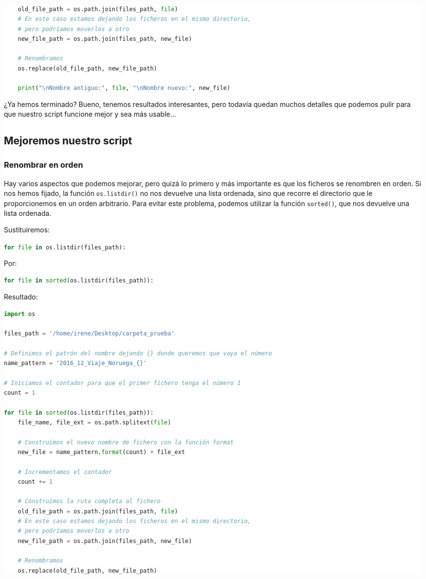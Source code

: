 ```python
    old_file_path = os.path.join(files_path, file)
    # En este caso estamos dejando los ficheros en el mismo directorio, 
    # pero podríamos moverlos a otro
    new_file_path = os.path.join(files_path, new_file)

    # Renombramos
    os.replace(old_file_path, new_file_path)
    
    print("\nNombre antiguo:", file, "\nNombre nuevo:", new_file)
```

¿Ya hemos terminado? Bueno, tenemos resultados interesantes, pero todavía quedan muchos detalles que podemos pulir para que nuestro script funcione mejor y sea más usable...


## Mejoremos nuestro script
### Renombrar en orden
Hay varios aspectos que podemos mejorar, pero quizá lo primero y más importante es que los ficheros se renombren en orden. Si nos hemos fijado, la función `os.listdir()` no nos devuelve una lista ordenada, sino que recorre el directorio que le proporcionemos en un orden arbitrario. Para evitar este problema, podemos utilizar la función `sorted()`, que nos devuelve una lista ordenada.

Sustituiremos:


```python
for file in os.listdir(files_path):
```

Por:


```python
for file in sorted(os.listdir(files_path)):
```

Resultado:


```python
import os

files_path = '/home/irene/Desktop/carpeta_prueba'

# Definimos el patrón del nombre dejando {} donde queremos que vaya el número 
name_pattern = '2016_12_Viaje_Noruega_{}'

# Iniciamos el contador para que el primer fichero tenga el número 1
count = 1

for file in sorted(os.listdir(files_path)):
    file_name, file_ext = os.path.splitext(file)
    
    # Construimos el nuevo nombre de fichero con la función format
    new_file = name_pattern.format(count) + file_ext
    
    # Incrementamos el contador
    count += 1
    
    # Construimos la ruta completa al fichero
    old_file_path = os.path.join(files_path, file)
    # En este caso estamos dejando los ficheros en el mismo directorio, 
    # pero podríamos moverlos a otro
    new_file_path = os.path.join(files_path, new_file)

    # Renombramos
    os.replace(old_file_path, new_file_path)
```